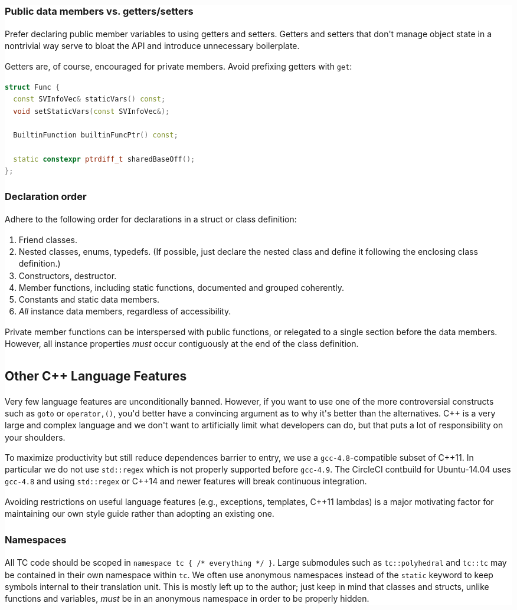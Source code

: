 ### Public data members vs. getters/setters ###

Prefer declaring public member variables to using getters and setters. Getters
and setters that don't manage object state in a nontrivial way serve to bloat
the API and introduce unnecessary boilerplate.

Getters are, of course, encouraged for private members. Avoid prefixing getters
with `get`:

```cpp
struct Func {
  const SVInfoVec& staticVars() const;
  void setStaticVars(const SVInfoVec&);

  BuiltinFunction builtinFuncPtr() const;

  static constexpr ptrdiff_t sharedBaseOff();
};
```

### Declaration order ###

Adhere to the following order for declarations in a struct or class definition:

1. Friend classes.
2. Nested classes, enums, typedefs. (If possible, just declare the nested
   class and define it following the enclosing class definition.)
3. Constructors, destructor.
4. Member functions, including static functions, documented and grouped
   coherently.
5. Constants and static data members.
6. *All* instance data members, regardless of accessibility.

Private member functions can be interspersed with public functions, or
relegated to a single section before the data members. However, all instance
properties *must* occur contiguously at the end of the class definition.


## Other C++ Language Features ##
Very few language features are unconditionally banned. However, if you want to
use one of the more controversial constructs such as `goto` or `operator,()`,
you'd better have a convincing argument as to why it's better than the
alternatives. C++ is a very large and complex language and we don't want to
artificially limit what developers can do, but that puts a lot of
responsibility on your shoulders.

To maximize productivity but still reduce dependences barrier to entry,
we use a ```gcc-4.8```-compatible subset of C++11. In particular we do not use
```std::regex``` which is not properly supported before ```gcc-4.9```.
The CircleCI contbuild for Ubuntu-14.04 uses ```gcc-4.8``` and using ```std::regex```
or C++14 and newer features will break continuous integration.

Avoiding restrictions on useful language features (e.g., exceptions, templates,
C++11 lambdas) is a major motivating factor for maintaining our own style guide
rather than adopting an existing one.

### Namespaces ###

All TC code should be scoped in `namespace tc { /* everything */ }`. Large
submodules such as `tc::polyhedral` and `tc::tc` may be contained in their own
namespace within `tc`. We often use anonymous namespaces instead of the
`static` keyword to keep symbols internal to their translation unit. This is
mostly left up to the author; just keep in mind that classes and structs,
unlike functions and variables, *must* be in an anonymous namespace in order to
be properly hidden.

```